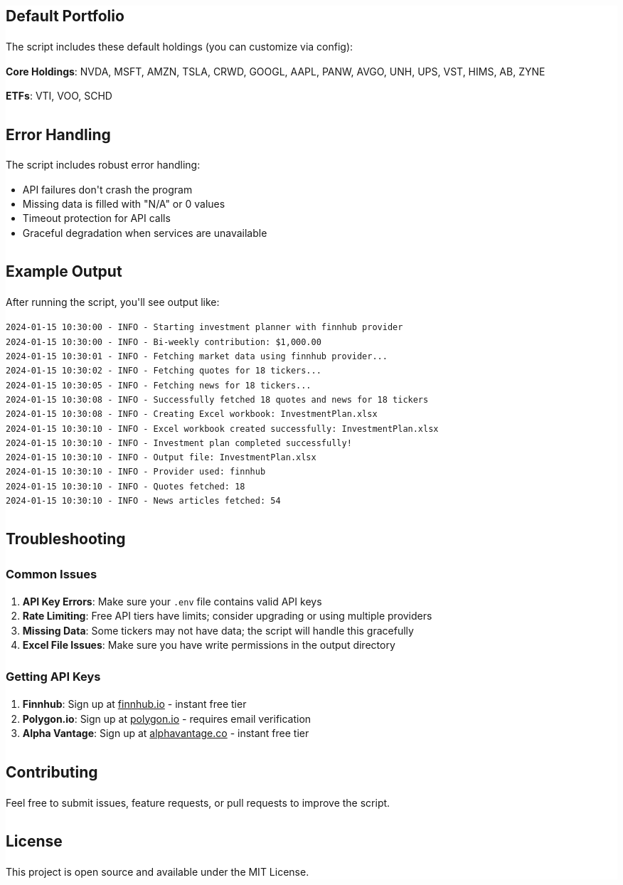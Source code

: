 ## Default Portfolio

The script includes these default holdings (you can customize via config):

**Core Holdings**: NVDA, MSFT, AMZN, TSLA, CRWD, GOOGL, AAPL, PANW, AVGO, UNH, UPS, VST, HIMS, AB, ZYNE

**ETFs**: VTI, VOO, SCHD

## Error Handling

The script includes robust error handling:
- API failures don't crash the program
- Missing data is filled with "N/A" or 0 values
- Timeout protection for API calls
- Graceful degradation when services are unavailable

## Example Output

After running the script, you'll see output like:

```
2024-01-15 10:30:00 - INFO - Starting investment planner with finnhub provider
2024-01-15 10:30:00 - INFO - Bi-weekly contribution: $1,000.00
2024-01-15 10:30:01 - INFO - Fetching market data using finnhub provider...
2024-01-15 10:30:02 - INFO - Fetching quotes for 18 tickers...
2024-01-15 10:30:05 - INFO - Fetching news for 18 tickers...
2024-01-15 10:30:08 - INFO - Successfully fetched 18 quotes and news for 18 tickers
2024-01-15 10:30:08 - INFO - Creating Excel workbook: InvestmentPlan.xlsx
2024-01-15 10:30:10 - INFO - Excel workbook created successfully: InvestmentPlan.xlsx
2024-01-15 10:30:10 - INFO - Investment plan completed successfully!
2024-01-15 10:30:10 - INFO - Output file: InvestmentPlan.xlsx
2024-01-15 10:30:10 - INFO - Provider used: finnhub
2024-01-15 10:30:10 - INFO - Quotes fetched: 18
2024-01-15 10:30:10 - INFO - News articles fetched: 54
```

## Troubleshooting

### Common Issues

1. **API Key Errors**: Make sure your `.env` file contains valid API keys
2. **Rate Limiting**: Free API tiers have limits; consider upgrading or using multiple providers
3. **Missing Data**: Some tickers may not have data; the script will handle this gracefully
4. **Excel File Issues**: Make sure you have write permissions in the output directory

### Getting API Keys

1. **Finnhub**: Sign up at [finnhub.io](https://finnhub.io/) - instant free tier
2. **Polygon.io**: Sign up at [polygon.io](https://polygon.io/) - requires email verification
3. **Alpha Vantage**: Sign up at [alphavantage.co](https://www.alphavantage.co/) - instant free tier

## Contributing

Feel free to submit issues, feature requests, or pull requests to improve the script.

## License

This project is open source and available under the MIT License.
